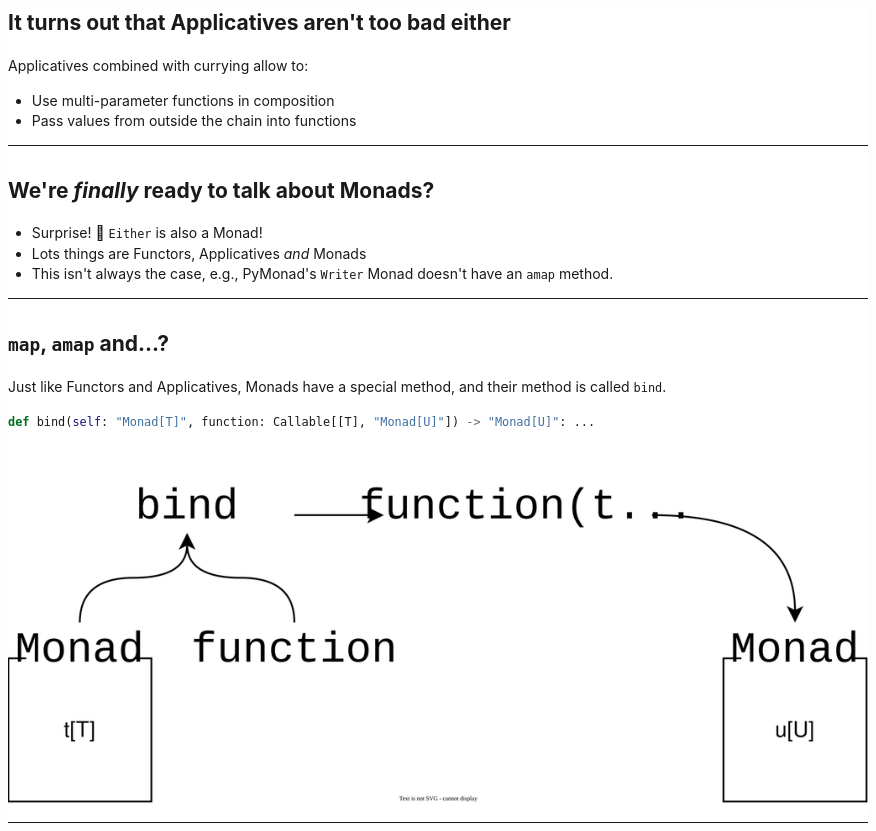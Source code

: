 
## **It turns out that Applicatives aren't too bad either**

Applicatives combined with currying allow to:

* Use multi-parameter functions in composition
* Pass values from outside the chain into functions

---

## **We're *finally* ready to talk about Monads?**

* Surprise! 🎉 `Either` is also a Monad!
* Lots things are Functors, Applicatives *and* Monads
* This isn't always the case, e.g., PyMonad's `Writer` Monad doesn't have an `amap` method.

---

## **`map`, `amap` and...?**

Just like Functors and Applicatives, Monads have a special method, and their method is called `bind`.

```python
def bind(self: "Monad[T]", function: Callable[[T], "Monad[U]"]) -> "Monad[U]": ...
```


<style>
img[alt="center"] {
  display: block;
  margin: 0 auto;
}
</style>

<br />

![width:800px center](assets/bind.svg)

---